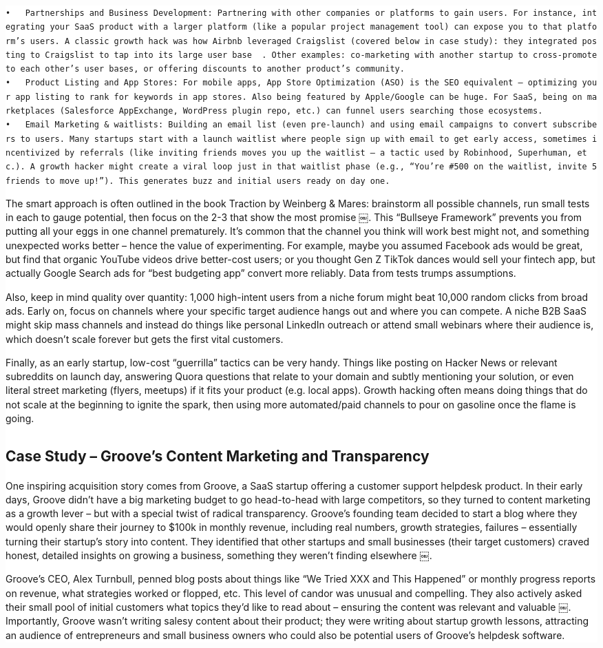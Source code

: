 	•	Partnerships and Business Development: Partnering with other companies or platforms to gain users. For instance, integrating your SaaS product with a larger platform (like a popular project management tool) can expose you to that platform’s users. A classic growth hack was how Airbnb leveraged Craigslist (covered below in case study): they integrated posting to Craigslist to tap into its large user base ￼. Other examples: co-marketing with another startup to cross-promote to each other’s user bases, or offering discounts to another product’s community.
	•	Product Listing and App Stores: For mobile apps, App Store Optimization (ASO) is the SEO equivalent – optimizing your app listing to rank for keywords in app stores. Also being featured by Apple/Google can be huge. For SaaS, being on marketplaces (Salesforce AppExchange, WordPress plugin repo, etc.) can funnel users searching those ecosystems.
	•	Email Marketing & waitlists: Building an email list (even pre-launch) and using email campaigns to convert subscribers to users. Many startups start with a launch waitlist where people sign up with email to get early access, sometimes incentivized by referrals (like inviting friends moves you up the waitlist – a tactic used by Robinhood, Superhuman, etc.). A growth hacker might create a viral loop just in that waitlist phase (e.g., “You’re #500 on the waitlist, invite 5 friends to move up!”). This generates buzz and initial users ready on day one.

The smart approach is often outlined in the book Traction by Weinberg & Mares: brainstorm all possible channels, run small tests in each to gauge potential, then focus on the 2-3 that show the most promise ￼. This “Bullseye Framework” prevents you from putting all your eggs in one channel prematurely. It’s common that the channel you think will work best might not, and something unexpected works better – hence the value of experimenting. For example, maybe you assumed Facebook ads would be great, but find that organic YouTube videos drive better-cost users; or you thought Gen Z TikTok dances would sell your fintech app, but actually Google Search ads for “best budgeting app” convert more reliably. Data from tests trumps assumptions.

Also, keep in mind quality over quantity: 1,000 high-intent users from a niche forum might beat 10,000 random clicks from broad ads. Early on, focus on channels where your specific target audience hangs out and where you can compete. A niche B2B SaaS might skip mass channels and instead do things like personal LinkedIn outreach or attend small webinars where their audience is, which doesn’t scale forever but gets the first vital customers.

Finally, as an early startup, low-cost “guerrilla” tactics can be very handy. Things like posting on Hacker News or relevant subreddits on launch day, answering Quora questions that relate to your domain and subtly mentioning your solution, or even literal street marketing (flyers, meetups) if it fits your product (e.g. local apps). Growth hacking often means doing things that do not scale at the beginning to ignite the spark, then using more automated/paid channels to pour on gasoline once the flame is going.

## Case Study – Groove’s Content Marketing and Transparency

One inspiring acquisition story comes from Groove, a SaaS startup offering a customer support helpdesk product. In their early days, Groove didn’t have a big marketing budget to go head-to-head with large competitors, so they turned to content marketing as a growth lever – but with a special twist of radical transparency. Groove’s founding team decided to start a blog where they would openly share their journey to $100k in monthly revenue, including real numbers, growth strategies, failures – essentially turning their startup’s story into content. They identified that other startups and small businesses (their target customers) craved honest, detailed insights on growing a business, something they weren’t finding elsewhere ￼.

Groove’s CEO, Alex Turnbull, penned blog posts about things like “We Tried XXX and This Happened” or monthly progress reports on revenue, what strategies worked or flopped, etc. This level of candor was unusual and compelling. They also actively asked their small pool of initial customers what topics they’d like to read about – ensuring the content was relevant and valuable ￼. Importantly, Groove wasn’t writing salesy content about their product; they were writing about startup growth lessons, attracting an audience of entrepreneurs and small business owners who could also be potential users of Groove’s helpdesk software.
